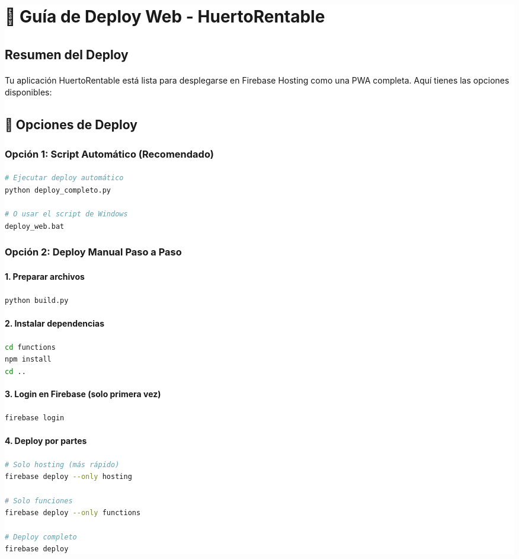 # 🚀 Guía de Deploy Web - HuertoRentable

## Resumen del Deploy

Tu aplicación HuertoRentable está lista para desplegarse en Firebase Hosting como una PWA completa. Aquí tienes las opciones disponibles:

## 🎯 Opciones de Deploy

### Opción 1: Script Automático (Recomendado)

```bash
# Ejecutar deploy automático
python deploy_completo.py

# O usar el script de Windows
deploy_web.bat
```

### Opción 2: Deploy Manual Paso a Paso

#### 1. Preparar archivos

```bash
python build.py
```

#### 2. Instalar dependencias

```bash
cd functions
npm install
cd ..
```

#### 3. Login en Firebase (solo primera vez)

```bash
firebase login
```

#### 4. Deploy por partes

```bash
# Solo hosting (más rápido)
firebase deploy --only hosting

# Solo funciones
firebase deploy --only functions

# Deploy completo
firebase deploy
```
